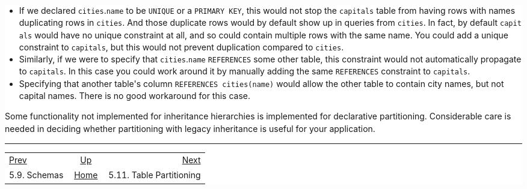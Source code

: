 *   If we declared `cities`.`name` to be `UNIQUE` or a `PRIMARY KEY`, this would not stop the `capitals` table from having rows with names duplicating rows in `cities`. And those duplicate rows would by default show up in queries from `cities`. In fact, by default `capitals` would have no unique constraint at all, and so could contain multiple rows with the same name. You could add a unique constraint to `capitals`, but this would not prevent duplication compared to `cities`.
*   Similarly, if we were to specify that `cities`.`name` `REFERENCES` some other table, this constraint would not automatically propagate to `capitals`. In this case you could work around it by manually adding the same `REFERENCES` constraint to `capitals`.
*   Specifying that another table's column `REFERENCES cities(name)` would allow the other table to contain city names, but not capital names. There is no good workaround for this case.

Some functionality not implemented for inheritance hierarchies is implemented for declarative partitioning. Considerable care is needed in deciding whether partitioning with legacy inheritance is useful for your application.

***

|                                          |                                                       |                                                           |
| :--------------------------------------- | :---------------------------------------------------: | --------------------------------------------------------: |
| [Prev](ddl-schemas.html "5.9. Schemas")  |      [Up](ddl.html "Chapter 5. Data Definition")      |  [Next](ddl-partitioning.html "5.11. Table Partitioning") |
| 5.9. Schemas                             | [Home](index.html "PostgreSQL 17devel Documentation") |                                  5.11. Table Partitioning |
